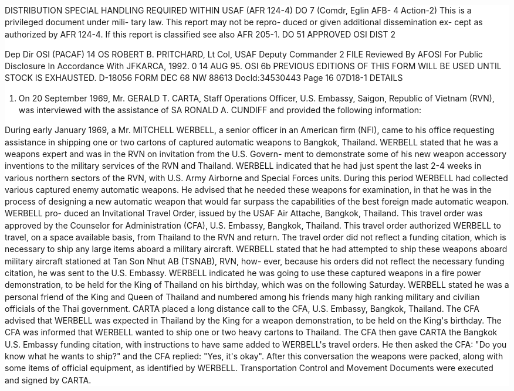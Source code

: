 DISTRIBUTION SPECIAL HANDLING REQUIRED WITHIN USAF (AFR 124-4)
DO 7 (Comdr, Eglin AFB- 4
Action-2)
This is a privileged document under mili-
tary law. This report may not be repro-
duced or given additional dissemination ex-
cept as authorized by AFR 124-4. If this
report is classified see also AFR 205-1.
DO 51 APPROVED OSI DIST
2

Dep Dir OSI (PACAF) 14 OS
ROBERT B. PRITCHARD, Lt Col, USAF
Deputy Commander
2
FILE Reviewed By AFOSI
For Public Disclosure
In Accordance With
JFKARCA, 1992.
0
14 AUG 95.
OSI 6b PREVIOUS EDITIONS OF THIS FORM WILL BE USED UNTIL STOCK IS EXHAUSTED. D-18056
FORM
DEC 68
NW 88613 Docld:34530443 Page 16
07D18-1
DETAILS
1. On 20 September 1969, Mr. GERALD T. CARTA, Staff Operations Officer, U.S.
Embassy, Saigon, Republic of Vietnam (RVN), was interviewed with the assistance of
SA RONALD A. CUNDIFF and provided the following information:

During early January 1969, a Mr. MITCHELL WERBELL, a senior officer in an
American firm (NFI), came to his office requesting assistance in shipping one or
two cartons of captured automatic weapons to Bangkok, Thailand. WERBELL stated
that he was a weapons expert and was in the RVN on invitation from the U.S. Govern-
ment to demonstrate some of his new weapon accessory inventions to the military
services of the RVN and Thailand. WERBELL indicated that he had just spent the
last 2-4 weeks in various northern sectors of the RVN, with U.S. Army Airborne and
Special Forces units. During this period WERBELL had collected various captured
enemy automatic weapons. He advised that he needed these weapons for examination,
in that he was in the process of designing a new automatic weapon that would far
surpass the capabilities of the best foreign made automatic weapon. WERBELL pro-
duced an Invitational Travel Order, issued by the USAF Air Attache, Bangkok,
Thailand. This travel order was approved by the Counselor for Administration (CFA),
U.S. Embassy, Bangkok, Thailand. This travel order authorized WERBELL to travel,
on a space available basis, from Thailand to the RVN and return. The travel order
did not reflect a funding citation, which is necessary to ship any large items
aboard a military aircraft. WERBELL stated that he had attempted to ship these
weapons aboard military aircraft stationed at Tan Son Nhut AB (TSNAB), RVN, how-
ever, because his orders did not reflect the necessary funding citation, he was
sent to the U.S. Embassy. WERBELL indicated he was going to use these captured
weapons in a fire power demonstration, to be held for the King of Thailand on his
birthday, which was on the following Saturday. WERBELL stated he was a personal
friend of the King and Queen of Thailand and numbered among his friends many high
ranking military and civilian officials of the Thai government. CARTA placed a
long distance call to the CFA, U.S. Embassy, Bangkok, Thailand. The CFA advised
that WERBELL was expected in Thailand by the King for a weapon demonstration, to
be held on the King's birthday. The CFA was informed that WERBELL wanted to ship
one or two heavy cartons to Thailand. The CFA then gave CARTA the Bangkok U.S.
Embassy funding citation, with instructions to have same added to WERBELL's
travel orders. He then asked the CFA: "Do you know what he wants to ship?" and
the CFA replied: "Yes, it's okay". After this conversation the weapons were
packed, along with some items of official equipment, as identified by WERBELL.
Transportation Control and Movement Documents were executed and signed by CARTA.